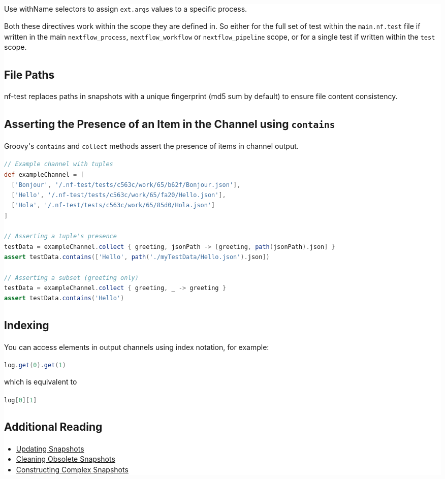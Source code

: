 Use withName selectors to assign `ext.args` values to a specific process.

Both these directives work within the scope they are defined in.
So either for the full set of test within the `main.nf.test` file if written in the main `nextflow_process`, `nextflow_workflow` or `nextflow_pipeline` scope, or for a single test if written within the `test` scope.

## File Paths

nf-test replaces paths in snapshots with a unique fingerprint (md5 sum by default) to ensure file content consistency.

## Asserting the Presence of an Item in the Channel using `contains`

Groovy's `contains` and `collect` methods assert the presence of items in channel output.

```groovy
// Example channel with tuples
def exampleChannel = [
  ['Bonjour', '/.nf-test/tests/c563c/work/65/b62f/Bonjour.json'],
  ['Hello', '/.nf-test/tests/c563c/work/65/fa20/Hello.json'],
  ['Hola', '/.nf-test/tests/c563c/work/65/85d0/Hola.json']
]

// Asserting a tuple's presence
testData = exampleChannel.collect { greeting, jsonPath -> [greeting, path(jsonPath).json] }
assert testData.contains(['Hello', path('./myTestData/Hello.json').json])

// Asserting a subset (greeting only)
testData = exampleChannel.collect { greeting, _ -> greeting }
assert testData.contains('Hello')
```

## Indexing

You can access elements in output channels using index notation, for example:

```groovy
log.get(0).get(1)
```

which is equivalent to

```groovy
log[0][1]
```

## Additional Reading

- [Updating Snapshots](https://code.askimed.com/nf-test/docs/assertions/snapshots/#updating-snapshots)
- [Cleaning Obsolete Snapshots](https://code.askimed.com/nf-test/docs/assertions/snapshots/#cleaning-obsolete-snapshots)
- [Constructing Complex Snapshots](https://code.askimed.com/nf-test/docs/assertions/snapshots/#constructing-complex-snapshots)
